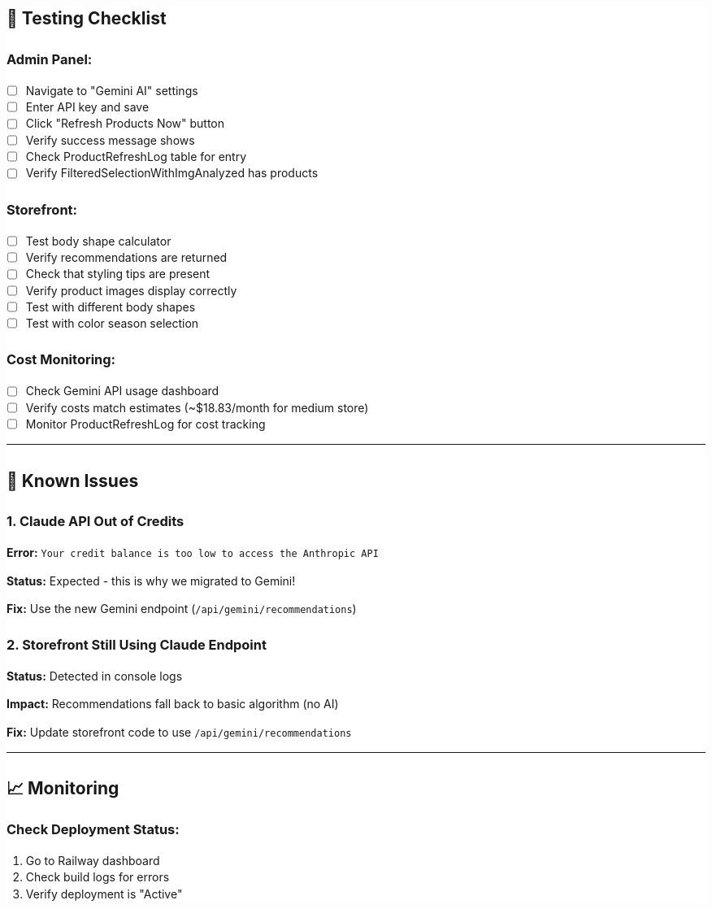 
## 🧪 Testing Checklist

### **Admin Panel:**
- [ ] Navigate to "Gemini AI" settings
- [ ] Enter API key and save
- [ ] Click "Refresh Products Now" button
- [ ] Verify success message shows
- [ ] Check ProductRefreshLog table for entry
- [ ] Verify FilteredSelectionWithImgAnalyzed has products

### **Storefront:**
- [ ] Test body shape calculator
- [ ] Verify recommendations are returned
- [ ] Check that styling tips are present
- [ ] Verify product images display correctly
- [ ] Test with different body shapes
- [ ] Test with color season selection

### **Cost Monitoring:**
- [ ] Check Gemini API usage dashboard
- [ ] Verify costs match estimates (~$18.83/month for medium store)
- [ ] Monitor ProductRefreshLog for cost tracking

---

## 🚨 Known Issues

### **1. Claude API Out of Credits**
**Error:** `Your credit balance is too low to access the Anthropic API`

**Status:** Expected - this is why we migrated to Gemini!

**Fix:** Use the new Gemini endpoint (`/api/gemini/recommendations`)

### **2. Storefront Still Using Claude Endpoint**
**Status:** Detected in console logs

**Impact:** Recommendations fall back to basic algorithm (no AI)

**Fix:** Update storefront code to use `/api/gemini/recommendations`

---

## 📈 Monitoring

### **Check Deployment Status:**
1. Go to Railway dashboard
2. Check build logs for errors
3. Verify deployment is "Active"
